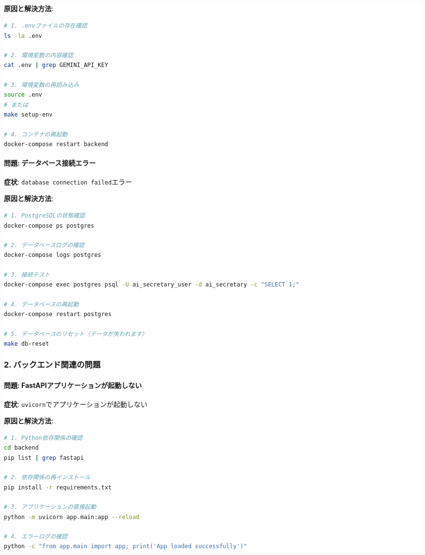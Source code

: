 **原因と解決方法**:
```bash
# 1. .envファイルの存在確認
ls -la .env

# 2. 環境変数の内容確認
cat .env | grep GEMINI_API_KEY

# 3. 環境変数の再読み込み
source .env
# または
make setup-env

# 4. コンテナの再起動
docker-compose restart backend
```

#### 問題: データベース接続エラー
**症状**: `database connection failed`エラー

**原因と解決方法**:
```bash
# 1. PostgreSQLの状態確認
docker-compose ps postgres

# 2. データベースログの確認
docker-compose logs postgres

# 3. 接続テスト
docker-compose exec postgres psql -U ai_secretary_user -d ai_secretary -c "SELECT 1;"

# 4. データベースの再起動
docker-compose restart postgres

# 5. データベースのリセット（データが失われます）
make db-reset
```

### 2. バックエンド関連の問題

#### 問題: FastAPIアプリケーションが起動しない
**症状**: `uvicorn`でアプリケーションが起動しない

**原因と解決方法**:
```bash
# 1. Python依存関係の確認
cd backend
pip list | grep fastapi

# 2. 依存関係の再インストール
pip install -r requirements.txt

# 3. アプリケーションの直接起動
python -m uvicorn app.main:app --reload

# 4. エラーログの確認
python -c "from app.main import app; print('App loaded successfully')"
```
